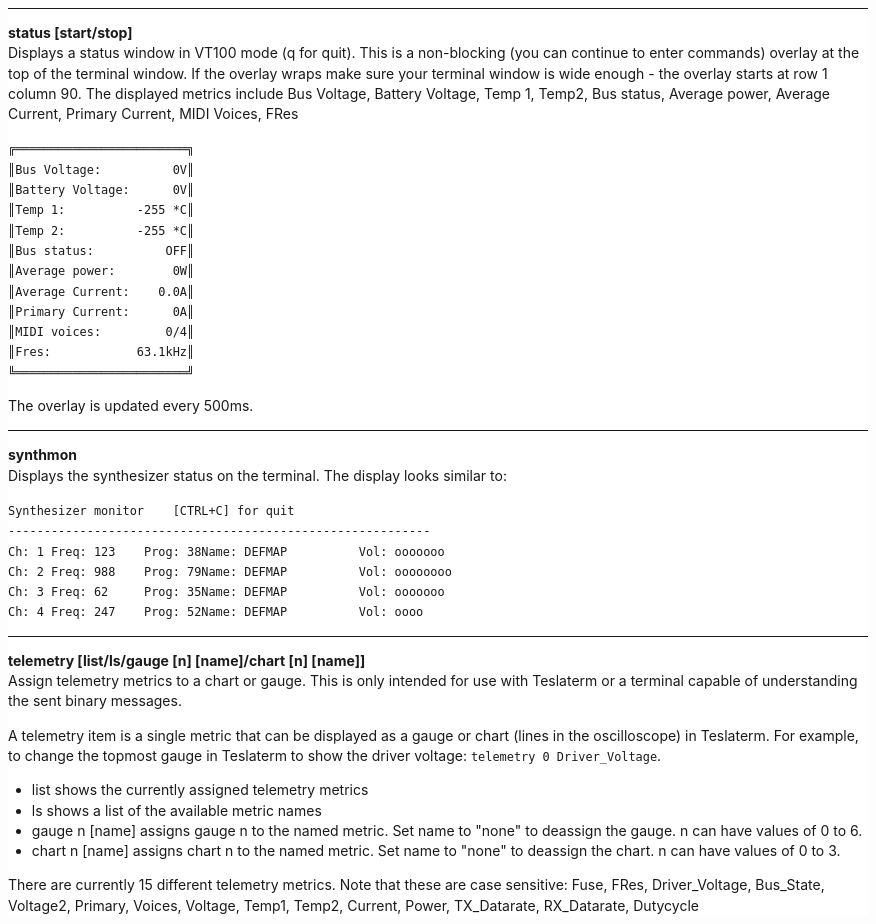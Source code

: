 ***
**status [start/stop]**<br>
Displays a status window in VT100 mode (q for quit).  This is a non-blocking (you can continue to enter commands) overlay at the top of the terminal window.  If the overlay wraps make sure your terminal window is wide enough - the overlay starts at row 1 column 90.  The displayed metrics include Bus Voltage, Battery Voltage, Temp 1, Temp2, Bus status, Average power, Average Current, Primary Current, MIDI Voices, FRes
```
╔════════════════════════╗
║Bus Voltage:          0V║
║Battery Voltage:      0V║
║Temp 1:          -255 *C║
║Temp 2:          -255 *C║
║Bus status:          OFF║
║Average power:        0W║
║Average Current:    0.0A║
║Primary Current:      0A║
║MIDI voices:         0/4║
║Fres:            63.1kHz║
╚════════════════════════╝
```
The overlay is updated every 500ms.
***
**synthmon**<br>
Displays the synthesizer status on the terminal.  The display looks similar to:
```
Synthesizer monitor    [CTRL+C] for quit
-----------------------------------------------------------
Ch: 1 Freq: 123    Prog: 38Name: DEFMAP          Vol: ooooooo   
Ch: 2 Freq: 988    Prog: 79Name: DEFMAP          Vol: oooooooo  
Ch: 3 Freq: 62     Prog: 35Name: DEFMAP          Vol: ooooooo   
Ch: 4 Freq: 247    Prog: 52Name: DEFMAP          Vol: oooo      
```
***
**telemetry [list/ls/gauge [n] [name]/chart [n] [name]]**<br>
Assign telemetry metrics to a chart or gauge.  This is only intended for use with Teslaterm or a terminal capable of understanding the sent binary messages.

A telemetry item is a single metric that can be displayed as a gauge or chart (lines in the oscilloscope) in Teslaterm.  For example, to change the topmost gauge in Teslaterm to show the driver voltage: `telemetry 0 Driver_Voltage`.

* list shows the currently assigned telemetry metrics
* ls shows a list of the available metric names
* gauge n [name] assigns gauge n to the named metric.  Set name to "none" to deassign the gauge.  n can have values of 0 to 6.
* chart n [name] assigns chart n to the named metric.  Set name to "none" to deassign the chart.  n can have values of 0 to 3.

There are currently 15 different telemetry metrics.  Note that these are case sensitive: Fuse, FRes, Driver_Voltage, Bus_State, Voltage2, Primary, Voices, Voltage, Temp1, Temp2, Current, Power, TX_Datarate, RX_Datarate, Dutycycle
